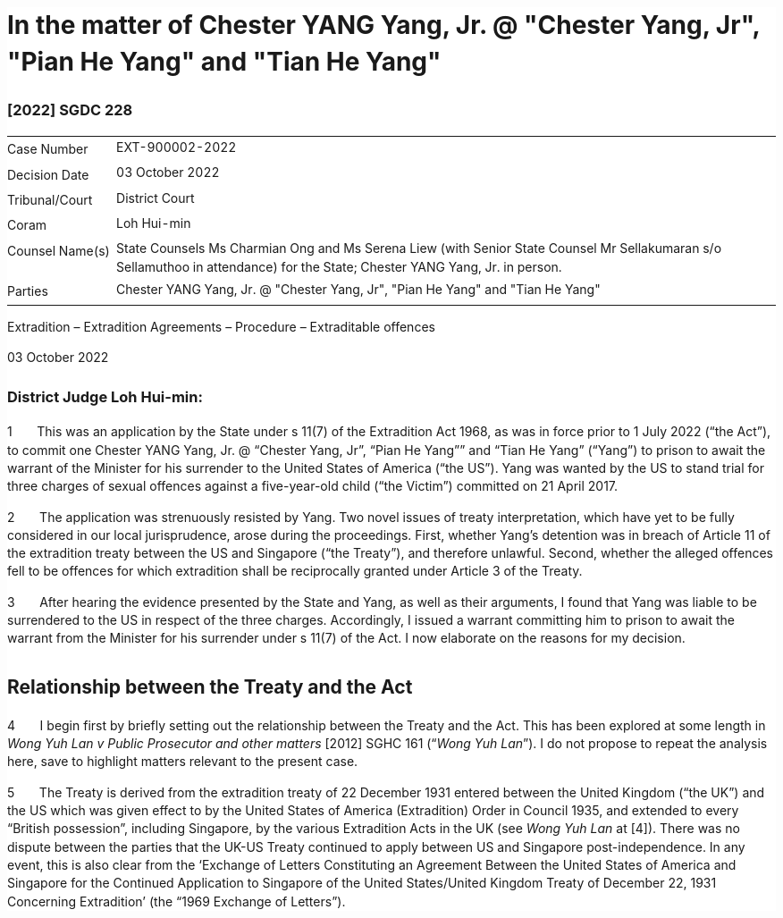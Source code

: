 <style>.footnotes::before { content: "Footnotes:"; }</style>
# In the matter of Chester YANG Yang, Jr. @ "Chester Yang, Jr", "Pian He Yang" and "Tian He Yang"  

### \[2022\] SGDC 228

<table id="info-table"><tbody><tr class="info-row"><td class="txt-label" style="padding: 4px 0px; white-space: nowrap" valign="top">Case Number</td><td class="txt-body">EXT-900002-2022</td></tr><tr class="info-row"><td class="txt-label" style="padding: 4px 0px; white-space: nowrap" valign="top">Decision Date</td><td class="txt-body">03 October 2022</td></tr><tr class="info-row"><td class="txt-label" style="padding: 4px 0px; white-space: nowrap" valign="top">Tribunal/Court</td><td class="txt-body">District Court</td></tr><tr class="info-row"><td class="txt-label" style="padding: 4px 0px; white-space: nowrap" valign="top">Coram</td><td class="txt-body">Loh Hui-min</td></tr><tr class="info-row"><td class="txt-label" style="padding: 4px 0px; white-space: nowrap" valign="top">Counsel Name(s)</td><td class="txt-body">State Counsels Ms Charmian Ong and Ms Serena Liew (with Senior State Counsel Mr Sellakumaran s/o Sellamuthoo in attendance) for the State; Chester YANG Yang, Jr. in person.</td></tr><tr class="info-row"><td class="txt-label" style="padding: 4px 0px; white-space: nowrap" valign="top">Parties</td><td class="txt-body">Chester YANG Yang, Jr. @ "Chester Yang, Jr", "Pian He Yang" and "Tian He Yang"</td></tr></tbody></table>

Extradition – Extradition Agreements – Procedure – Extraditable offences

03 October 2022

### District Judge Loh Hui-min:

1       This was an application by the State under s 11(7) of the Extradition Act 1968, as was in force prior to 1 July 2022 (“the Act”), to commit one Chester YANG Yang, Jr. @ “Chester Yang, Jr”, “Pian He Yang”” and “Tian He Yang” (“Yang”) to prison to await the warrant of the Minister for his surrender to the United States of America (“the US”). Yang was wanted by the US to stand trial for three charges of sexual offences against a five-year-old child (“the Victim”) committed on 21 April 2017.

2       The application was strenuously resisted by Yang. Two novel issues of treaty interpretation, which have yet to be fully considered in our local jurisprudence, arose during the proceedings. First, whether Yang’s detention was in breach of Article 11 of the extradition treaty between the US and Singapore (“the Treaty”), and therefore unlawful. Second, whether the alleged offences fell to be offences for which extradition shall be reciprocally granted under Article 3 of the Treaty.

3       After hearing the evidence presented by the State and Yang, as well as their arguments, I found that Yang was liable to be surrendered to the US in respect of the three charges. Accordingly, I issued a warrant committing him to prison to await the warrant from the Minister for his surrender under s 11(7) of the Act. I now elaborate on the reasons for my decision.

## Relationship between the Treaty and the Act

4       I begin first by briefly setting out the relationship between the Treaty and the Act. This has been explored at some length in _Wong Yuh Lan v Public Prosecutor and other matters_ <span class="citation">\[2012\] SGHC 161</span> (“_Wong Yuh Lan_”). I do not propose to repeat the analysis here, save to highlight matters relevant to the present case.

5       The Treaty is derived from the extradition treaty of 22 December 1931 entered between the United Kingdom (“the UK”) and the US which was given effect to by the United States of America (Extradition) Order in Council 1935, and extended to every “British possession”, including Singapore, by the various Extradition Acts in the UK (see _Wong Yuh Lan_ at \[4\]). There was no dispute between the parties that the UK-US Treaty continued to apply between US and Singapore post-independence. In any event, this is also clear from the ‘Exchange of Letters Constituting an Agreement Between the United States of America and Singapore for the Continued Application to Singapore of the United States/United Kingdom Treaty of December 22, 1931 Concerning Extradition’ (the “1969 Exchange of Letters”).


[^2]: P3.
[^3]: Conditioned Statement of SIO Ho Baoxin (“PS1”).
[^4]: PS1.
[^5]: PS1.
[^6]: P5.
[^7]: Section 9(2) of the Act states that the Minister shall not give a notice under s 9(1) of the Act where he is of the opinion that the fugitive is not liable to be surrendered to the foreign State. This presumes an assessment of the requisition and the sufficiency of the accompanying evidence for extradition from the requesting State.
[^8]: P5 at p 26.
[^9]: P5 at pp 8-17, Affidavit of Melissa C. Diaz, Deputy District Attorney, San Diego County District Attorney’s Office.
[^10]: Section 2 of the Children and Young Persons Act (Cap 38, 2001 Rev Ed) defines a child as being a person who is below the age of 14 years.
[^11]: The grand jury ceased to function for nearly all offences upon the coming into force of the Administration of Justice (Miscellaneous Provisions) Act 1933 and was entirely abolished when the clause saving grand juries for offences relating to officials abroad was repealed by the Criminal Justice Act 1948.
[^12]: See ss 137-150 of the Criminal Procedure Code (Cap 132, 1955 Rev Ed). The committal hearing procedure was repealed by the Criminal Justice Reform Act 2018 (No. 19 of 2018).
[^13]: See s 10 of the Criminal Procedure Code (Cap 132, 1955 Rev Ed) and this has remained the same to date (see s 15 of the Supreme Court of Judicature Act 1969).
[^14]: See ss 10 and 11 of the Criminal Procedure Code (Cap 132, 1955 Rev Ed). The type of offences triable in the District and Magistrate’s Courts have expanded over the years.
[^15]: Juries had been abolished pursuant to the Criminal Procedure Code (Amendment) Act 1960, except for trial of offences punishable by death.
[^16]: P5 pp 36-190.
[^17]: P5 p 68, Attachment D-5 to Detective Duerr’s affidavit.
[^18]: P5, pp 86-113.
[^19]: P5, pp 115-147.
[^20]: P5, p 195.
[^21]: P5, p 192.
[^22]: P5, pp 198-200 and 203-204.
[^23]: P5, pp 198-199 at paras 3-4.
[^24]: P5, p 199 at para 5.
[^25]: _Ibid_.
[^26]: P5, p 199 at para 6.
[^27]: P5, p 66 at lines 4-7.
[^28]: P5, p 66 at lines 27-28; p 67 lines 3-8.
[^29]: P5, p 95 at lines 10-18.
[^30]: P5, p 104 at lines 2-7.
[^31]: P5, p 95 at lines 26-27; p 97 lines 8-14.
[^32]: P5, p 98 at lines 23-25; p 96 line 18-p 97 line 4.
[^33]: P5, p 95 at lines 19-21; p 98 lines 1-7.
[^34]: P5, p 68, Attachment D-5 to Detective Duerr’s affidavit at timestamps 15:01-15:16.
[^35]: P5, p 95 at lines 19-20; p 98 at lines 12-16.
[^36]: P5, p 97 at line 16; p 99 at lines 12-22.
[^37]: P5, p 128 at lines 11-25.
[^38]: P5, p 127 at line 11 – p 128 at line 9.
[^39]: P5, p 127 at lines 2-10.
[^40]: P5, p 204 at para 4.
[^41]: P5, p 204 at para 5.
[^42]: _Ibid_.
[^43]: NE 18 August 2022 at p 23 lines 1-5.
[^44]: NE 18 August 2022 at p 23 lines 5-8.
[^45]: NE 18 August 2022 at p 23 lines 8-10.
[^46]: NE 18 August 2022 at p 22 lines 26-30.